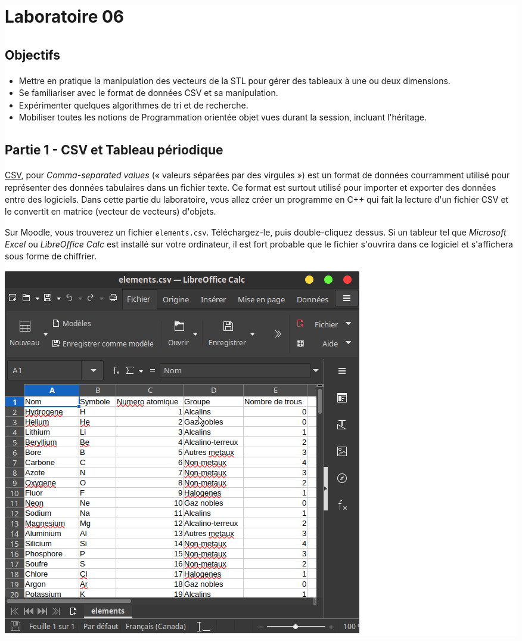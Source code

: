 # Laboratoire 06

## Objectifs

* Mettre en pratique la manipulation des vecteurs de la STL pour gérer des tableaux à une ou deux dimensions.
* Se familiariser avec le format de données CSV et sa manipulation.
* Expérimenter quelques algorithmes de tri et de recherche.
* Mobiliser toutes les notions de Programmation orientée objet vues durant la session, incluant l'héritage.

## Partie 1 - CSV et Tableau périodique

[CSV](https://fr.wikipedia.org/wiki/Comma-separated_values), pour *Comma-separated values* (« valeurs séparées par des virgules ») est un format de données courramment utilisé pour représenter des données tabulaires dans un fichier texte. Ce format est surtout utilisé pour importer et exporter des données entre des logiciels. Dans cette partie du laboratoire, vous allez créer un programme en C++ qui fait la lecture d'un fichier CSV et le convertit en matrice (vecteur de vecteurs) d'objets.

Sur Moodle, vous trouverez un fichier `elements.csv`. Téléchargez-le, puis double-cliquez dessus. Si un tableur tel que *Microsoft Excel* ou *LibreOffice Calc* est installé sur votre ordinateur, il est fort probable que le fichier s'ouvrira dans ce logiciel et s'affichera sous forme de chiffrier.

![Capture d'écran du fichier `elements.csv` ouvert dans un tableur](images/chiffrier.png)
